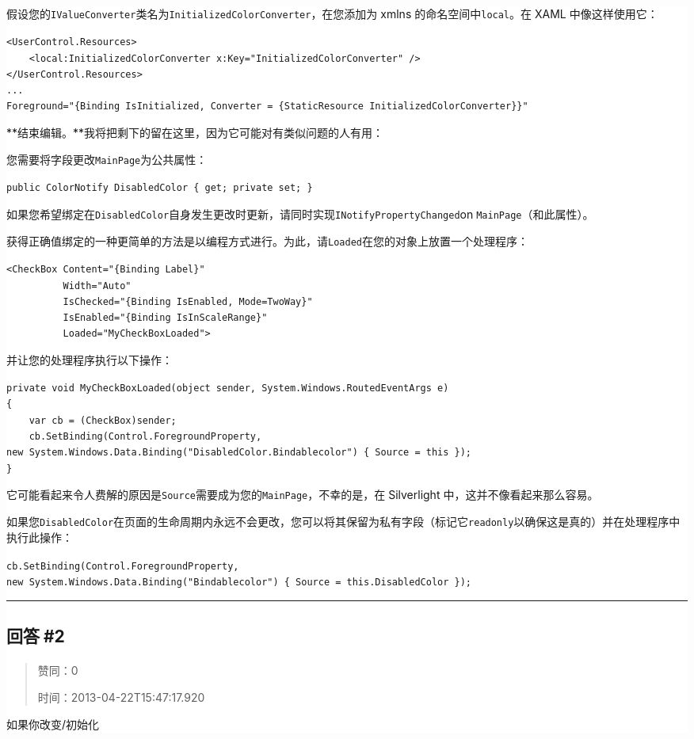 假设您的`IValueConverter`类名为`InitializedColorConverter`，在您添加为 xmlns 的命名空间中`local`。在 XAML 中像这样使用它：

```
<UserControl.Resources>
    <local:InitializedColorConverter x:Key="InitializedColorConverter" />
</UserControl.Resources>
...
Foreground="{Binding IsInitialized, Converter = {StaticResource InitializedColorConverter}}" 
```

**结束编辑。**我将把剩下的留在这里，因为它可能对有类似问题的人有用：

您需要将字段更改`MainPage`为公共属性：

```
public ColorNotify DisabledColor { get; private set; } 
```

如果您希望绑定在`DisabledColor`自身发生更改时更新，请同时实现`INotifyPropertyChanged`on `MainPage`（和此属性）。

获得正确值绑定的一种更简单的方法是以编程方式进行。为此，请`Loaded`在您的对象上放置一个处理程序：

```
<CheckBox Content="{Binding Label}" 
          Width="Auto" 
          IsChecked="{Binding IsEnabled, Mode=TwoWay}"
          IsEnabled="{Binding IsInScaleRange}" 
          Loaded="MyCheckBoxLoaded"> 
```

并让您的处理程序执行以下操作：

```
private void MyCheckBoxLoaded(object sender, System.Windows.RoutedEventArgs e)
{
    var cb = (CheckBox)sender;
    cb.SetBinding(Control.ForegroundProperty,
new System.Windows.Data.Binding("DisabledColor.Bindablecolor") { Source = this });
} 
```

它可能看起来令人费解的原因是`Source`需要成为您的`MainPage`，不幸的是，在 Silverlight 中，这并不像看起来那么容易。

如果您`DisabledColor`在页面的生命周期内永远不会更改，您可以将其保留为私有字段（标记它`readonly`以确保这是真的）并在处理程序中执行此操作：

```
cb.SetBinding(Control.ForegroundProperty,
new System.Windows.Data.Binding("Bindablecolor") { Source = this.DisabledColor }); 
```

* * *

## 回答 #2

> 赞同：0
> 
> 时间：2013-04-22T15:47:17.920

如果你改变/初始化
